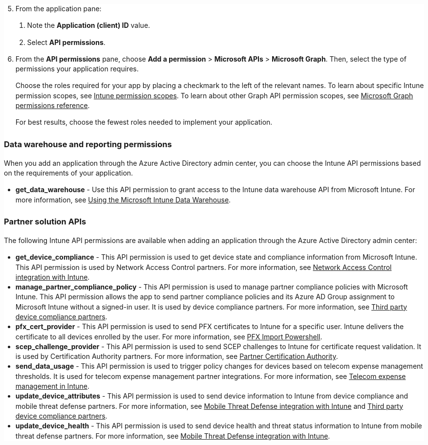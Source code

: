 5. From the application pane:

    1. Note the **Application (client) ID** value.

    2. Select **API permissions**.

6. From the **API permissions** pane, choose **Add a permission** > **Microsoft APIs** >  **Microsoft Graph**. Then, select the type of permissions your application requires. 

    Choose the roles required for your app by placing a checkmark to the left of the relevant names.  To learn about specific Intune permission scopes, see [Intune permission scopes](#intune-permission-scopes).  To learn about other Graph API permission scopes, see [Microsoft Graph permissions reference](/graph/permissions-reference).

    For best results, choose the fewest roles needed to implement your application.

### Data warehouse and reporting permissions

When you add an application through the Azure Active Directory admin center, you can choose the Intune API permissions based on the requirements of your application. 

  - **get_data_warehouse** - Use this API permission to grant access to the Intune data warehouse API from Microsoft Intune. For more information, see [Using the Microsoft Intune Data Warehouse](./reports-nav-create-intune-reports.md).

### Partner solution APIs  

The following Intune API permissions are available when adding an application through the Azure Active Directory admin center:

  - **get_device_compliance** - This API permission is used to get device state and compliance information from Microsoft Intune. This API permission is used by Network Access Control partners. For more information, see [Network Access Control integration with Intune](../protect/network-access-control-integrate.md).
  - **manage_partner_compliance_policy** - This API permission is used to manage partner compliance policies with Microsoft Intune. This API permission allows the app to send partner compliance policies and its Azure AD Group assignment to Microsoft Intune without a signed-in user. It is used by device compliance partners. For more information, see [Third party device compliance partners](../protect/device-compliance-partners.md).
  - **pfx_cert_provider** - This API permission is used to send PFX certificates to Intune for a specific user. Intune delivers the certificate to all devices enrolled by the user. For more information, see [PFX Import Powershell](https://github.com/microsoft/Intune-Resource-Access/tree/develop/src/PFXImportPowershell).
  - **scep_challenge_provider** - This API permission is used to send SCEP challenges to Intune for certificate request validation. It is used by Certification Authority partners. For more information, see [Partner Certification Authority](../protect/certificate-authority-add-scep-overview.md).
  - **send_data_usage** - This API permission is used to trigger policy changes for devices based on telecom expense management thresholds. It is used for telecom expense management partner integrations. For more information, see [Telecom expense management in Intune](../configuration/telecom-expenses-monitor.md).
  - **update_device_attributes** - This API permission is used to send device information to Intune from device compliance and mobile threat defense partners. For more information, see [Mobile Threat Defense integration with Intune](../protect/mobile-threat-defense.md) and [Third party device compliance partners](../protect/device-compliance-partners.md).
  - **update_device_health** - This API permission is used to send device health and threat status information to Intune from mobile threat defense partners. For more information, see [Mobile Threat Defense integration with Intune](../protect/mobile-threat-defense.md).
